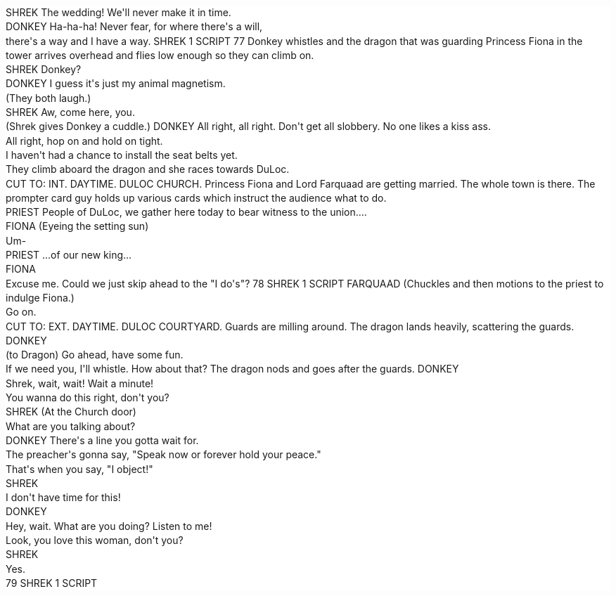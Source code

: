 SHREK 
The wedding! We'll never make it in time.  
DONKEY 
Ha-ha-ha! Never fear, for where there's a will,  
there's a way and I have a way. 
SHREK  1 SCRIPT 
77 
Donkey whistles and the dragon that was guarding Princess Fiona in the tower arrives 
overhead and flies low enough so they can climb on.  
SHREK 
Donkey?  
DONKEY 
I guess it's just my animal magnetism.  
(They both laugh.)  
SHREK 
Aw, come here, you.  
(Shrek gives Donkey a cuddle.) 
DONKEY 
All right, all right. Don't get all slobbery. No one likes a kiss ass.  
All right, hop on and hold on tight.  
I haven't had a chance to install the seat belts yet.  
They climb aboard the dragon and she races towards DuLoc.  
CUT TO: INT. DAYTIME. DULOC CHURCH. 
Princess Fiona and Lord Farquaad are getting married. The whole town is there. The 
prompter card guy holds up various cards which instruct the audience what to do.  
PRIEST 
People of DuLoc, we gather here today to bear witness to the union....  
FIONA 
(Eyeing the setting sun)  
Um-   
PRIEST 
...of our new king...  
FIONA  
Excuse me. Could we just skip ahead to the "I do's"? 
78 
SHREK  1 SCRIPT 
FARQUAAD 
(Chuckles and then motions to the priest to indulge Fiona.)  
Go on.  
CUT TO: EXT. DAYTIME. DULOC COURTYARD. 
Guards are milling around. The dragon lands heavily, scattering the guards.  
DONKEY  
(to Dragon) Go ahead, have some fun.  
If we need you, I'll whistle. How about that? 
The dragon nods and goes after the guards. 
DONKEY  
Shrek, wait, wait! Wait a minute!  
You wanna do this right, don't you?  
SHREK 
(At the Church door)  
What are you talking about?  
DONKEY 
There's a line you gotta wait for.  
The preacher's gonna say, "Speak now or  forever hold your peace."  
That's when you say, "I object!"  
SHREK  
I don't have time for this!  
DONKEY  
Hey, wait. What are you doing? Listen to me!  
Look, you love this woman, don't you?  
SHREK  
Yes.  
79 
SHREK  1 SCRIPT 